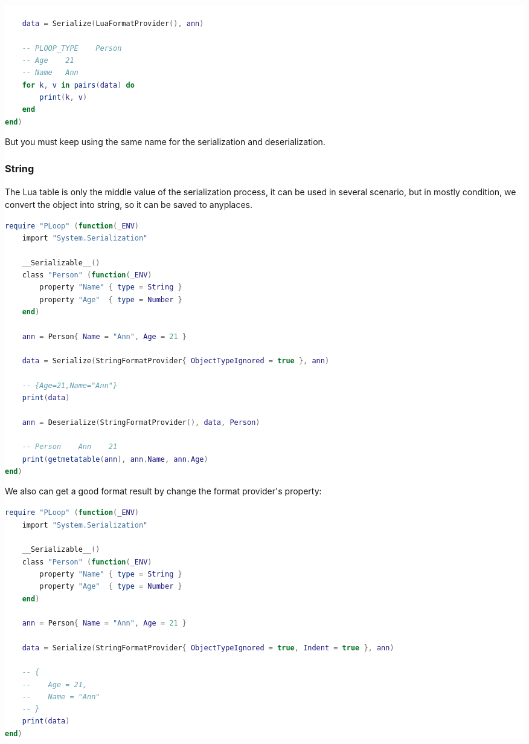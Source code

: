 ```lua

	data = Serialize(LuaFormatProvider(), ann)

	-- PLOOP_TYPE    Person
	-- Age    21
	-- Name   Ann
	for k, v in pairs(data) do
		print(k, v)
	end
end)
```

But you must keep using the same name for the serialization and deserialization.


### String

The Lua table is only the middle value of the serialization process, it can be used in several scenario, but in mostly condition, we convert the object into string, so it can be saved to anyplaces.

```lua
require "PLoop" (function(_ENV)
	import "System.Serialization"

	__Serializable__()
	class "Person" (function(_ENV)
		property "Name" { type = String }
		property "Age"  { type = Number }
	end)

	ann = Person{ Name = "Ann", Age = 21 }

	data = Serialize(StringFormatProvider{ ObjectTypeIgnored = true }, ann)

	-- {Age=21,Name="Ann"}
	print(data)

	ann = Deserialize(StringFormatProvider(), data, Person)

	-- Person    Ann    21
	print(getmetatable(ann), ann.Name, ann.Age)
end)
```

We also can get a good format result by change the format provider's property:

```lua
require "PLoop" (function(_ENV)
	import "System.Serialization"

	__Serializable__()
	class "Person" (function(_ENV)
		property "Name" { type = String }
		property "Age"  { type = Number }
	end)

	ann = Person{ Name = "Ann", Age = 21 }

	data = Serialize(StringFormatProvider{ ObjectTypeIgnored = true, Indent = true }, ann)

	-- {
	--    Age = 21,
	--    Name = "Ann"
	-- }
	print(data)
end)
```